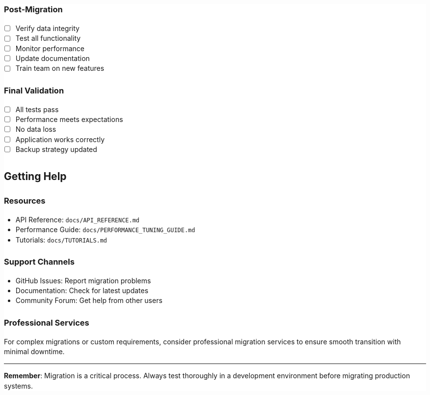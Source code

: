 ### Post-Migration
- [ ] Verify data integrity
- [ ] Test all functionality
- [ ] Monitor performance
- [ ] Update documentation
- [ ] Train team on new features

### Final Validation
- [ ] All tests pass
- [ ] Performance meets expectations
- [ ] No data loss
- [ ] Application works correctly
- [ ] Backup strategy updated

## Getting Help

### Resources
- API Reference: `docs/API_REFERENCE.md`
- Performance Guide: `docs/PERFORMANCE_TUNING_GUIDE.md`
- Tutorials: `docs/TUTORIALS.md`

### Support Channels
- GitHub Issues: Report migration problems
- Documentation: Check for latest updates
- Community Forum: Get help from other users

### Professional Services
For complex migrations or custom requirements, consider professional migration services to ensure smooth transition with minimal downtime.

---

**Remember**: Migration is a critical process. Always test thoroughly in a development environment before migrating production systems.